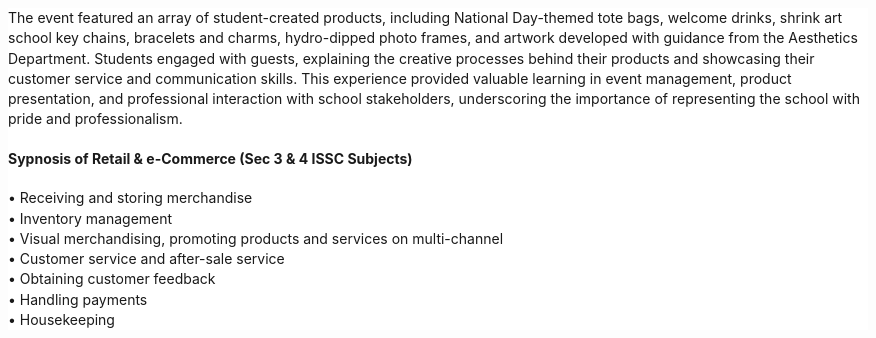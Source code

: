 </div>
<p>The event featured an array of student-created products, including National
Day-themed tote bags, welcome drinks, shrink art school key chains, bracelets
and charms, hydro-dipped photo frames, and artwork developed with guidance
from the Aesthetics Department. Students engaged with guests, explaining
the creative processes behind their products and showcasing their customer
service and communication skills. This experience provided valuable learning
in event management, product presentation, and professional interaction
with school stakeholders, underscoring the importance of representing the
school with pride and professionalism.</p>
<h4>Sypnosis of Retail &amp; e-Commerce (Sec 3 &amp; 4 ISSC Subjects)</h4>
<p>• Receiving and storing merchandise
<br>• Inventory management
<br>• Visual merchandising, promoting products and services on multi-channel
<br>• Customer service and after-sale service
<br>• Obtaining customer feedback
<br>• Handling payments
<br>• Housekeeping</p>
<p></p>